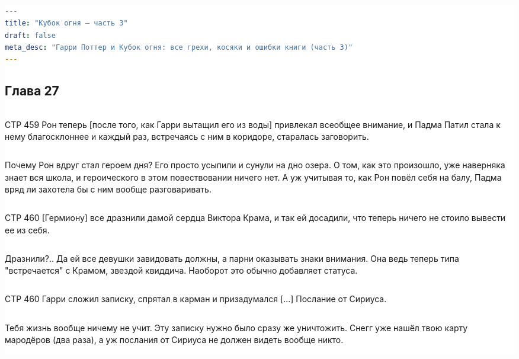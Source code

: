 ```yaml
---
title: "Кубок огня — часть 3"
draft: false
meta_desc: "Гарри Поттер и Кубок огня: все грехи, косяки и ошибки книги (часть 3)"
---
```


<article class="book-main">
  <h2 id="chapter-27" class="chapter-title">Глава 27</h2>

  <section class="row" id="page-459">
    <div class="column">
      <p class="text">
        <span class="page-num">СТР 459</span>
        Рон теперь [после того, как Гарри вытащил его из воды] привлекал всеобщее внимание, и Падма Патил стала к нему благосклоннее и каждый раз, встречаясь с ним в коридоре, старалась заговорить.
      </p>
    </div>
    <div class="column column-60">
      <p class="meh">
        Почему Рон вдруг стал героем дня? Его просто усыпили и сунули на дно озера. О том, как это произошло, уже наверняка знает вся школа, и героического в этом повествовании ничего нет. А уж учитывая то, как Рон повёл себя на балу, Падма вряд ли захотела бы с ним вообще разговаривать.
      </p>
    </div>
  </section>

  <section class="row" id="page-460">
    <div class="column">
      <p class="text">
        <span class="page-num">СТР 460</span>
        [Гермиону] все дразнили дамой сердца Виктора Крама, и так ей досадили, что теперь ничего не стоило вывести ее из себя.
      </p>
    </div>
    <div class="column column-60">
      <p class="meh">
        Дразнили?.. Да ей все девушки завидовать должны, а парни оказывать знаки внимания. Она ведь теперь типа "встречается" с Крамом, звездой квиддича. Наоборот это обычно добавляет статуса.
      </p>
    </div>
  </section>

  <section class="row" id="page-460-1">
    <div class="column">
      <p class="text">
        <span class="page-num">СТР 460</span>
        Гарри сложил записку, спрятал в карман и призадумался [...]
        <span class="explanation">
          Послание от Сириуса.
        </span>
      </p>
    </div>
    <div class="column column-60">
      <p class="meh">
        Тебя жизнь вообще ничему не учит. Эту записку нужно было сразу же уничтожить. Снегг уже нашёл твою карту мародёров (два раза), а уж послания от Сириуса не должен видеть вообще никто.
      </p>
    </div>
  </section>
